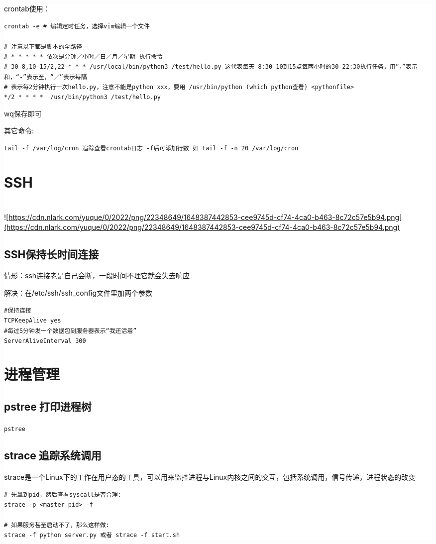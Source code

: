 crontab使用：

```
crontab -e # 编辑定时任务，选择vim编辑一个文件

# 注意以下都是脚本的全路径
# * * * * * 依次是分钟／小时／日／月／星期 执行命令
# 30 8,10-15/2,22 * * * /usr/local/bin/python3 /test/hello.py 这代表每天 8:30 10到15点每两小时的30 22:30执行任务，用“，”表示和，“-”表示至，“／”表示每隔
# 表示每2分钟执行一次hello.py，注意不能是python xxx，要用 /usr/bin/python (which python查看) <pythonfile>
*/2 * * * *  /usr/bin/python3 /test/hello.py
```

wq保存即可

其它命令:

```
tail -f /var/log/cron 追踪查看crontab日志 -f后可添加行数 如 tail -f -n 20 /var/log/cron
```

# SSH

# 

![https://cdn.nlark.com/yuque/0/2022/png/22348649/1648387442853-cee9745d-cf74-4ca0-b463-8c72c57e5b94.png](https://cdn.nlark.com/yuque/0/2022/png/22348649/1648387442853-cee9745d-cf74-4ca0-b463-8c72c57e5b94.png)

## SSH保持长时间连接

情形：ssh连接老是自己会断，一段时间不理它就会失去响应

解决：在/etc/ssh/ssh_config文件里加两个参数

```
#保持连接
TCPKeepAlive yes
#每过5分钟发一个数据包到服务器表示“我还活着”
ServerAliveInterval 300
```

# 进程管理

## pstree 打印进程树

```
pstree
```

## strace 追踪系统调用

strace是一个Linux下的工作在用户态的工具，可以用来监控进程与Linux内核之间的交互，包括系统调用，信号传递，进程状态的改变

```
# 先拿到pid，然后查看syscall是否合理:
strace -p <master pid> -f

# 如果服务甚至启动不了，那么这样做:
strace -f python server.py 或者 strace -f start.sh
```

